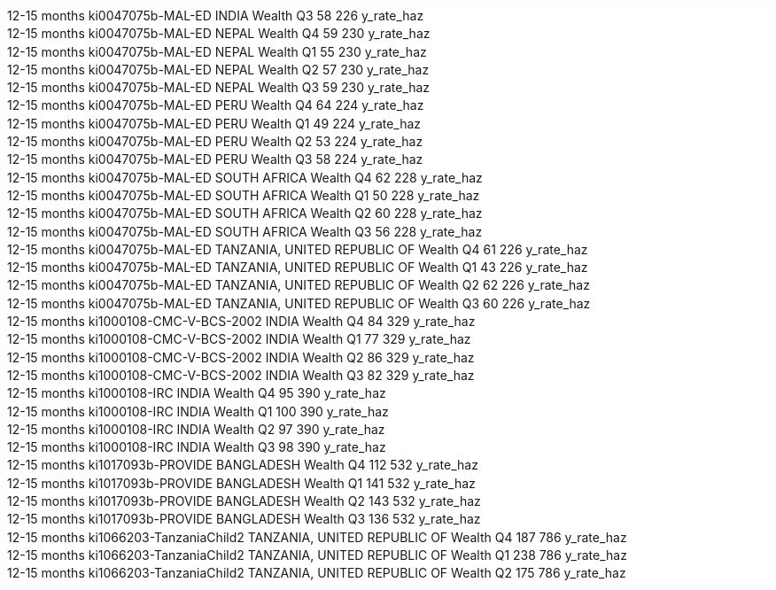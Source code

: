 12-15 months   ki0047075b-MAL-ED          INDIA                          Wealth Q3             58     226  y_rate_haz       
12-15 months   ki0047075b-MAL-ED          NEPAL                          Wealth Q4             59     230  y_rate_haz       
12-15 months   ki0047075b-MAL-ED          NEPAL                          Wealth Q1             55     230  y_rate_haz       
12-15 months   ki0047075b-MAL-ED          NEPAL                          Wealth Q2             57     230  y_rate_haz       
12-15 months   ki0047075b-MAL-ED          NEPAL                          Wealth Q3             59     230  y_rate_haz       
12-15 months   ki0047075b-MAL-ED          PERU                           Wealth Q4             64     224  y_rate_haz       
12-15 months   ki0047075b-MAL-ED          PERU                           Wealth Q1             49     224  y_rate_haz       
12-15 months   ki0047075b-MAL-ED          PERU                           Wealth Q2             53     224  y_rate_haz       
12-15 months   ki0047075b-MAL-ED          PERU                           Wealth Q3             58     224  y_rate_haz       
12-15 months   ki0047075b-MAL-ED          SOUTH AFRICA                   Wealth Q4             62     228  y_rate_haz       
12-15 months   ki0047075b-MAL-ED          SOUTH AFRICA                   Wealth Q1             50     228  y_rate_haz       
12-15 months   ki0047075b-MAL-ED          SOUTH AFRICA                   Wealth Q2             60     228  y_rate_haz       
12-15 months   ki0047075b-MAL-ED          SOUTH AFRICA                   Wealth Q3             56     228  y_rate_haz       
12-15 months   ki0047075b-MAL-ED          TANZANIA, UNITED REPUBLIC OF   Wealth Q4             61     226  y_rate_haz       
12-15 months   ki0047075b-MAL-ED          TANZANIA, UNITED REPUBLIC OF   Wealth Q1             43     226  y_rate_haz       
12-15 months   ki0047075b-MAL-ED          TANZANIA, UNITED REPUBLIC OF   Wealth Q2             62     226  y_rate_haz       
12-15 months   ki0047075b-MAL-ED          TANZANIA, UNITED REPUBLIC OF   Wealth Q3             60     226  y_rate_haz       
12-15 months   ki1000108-CMC-V-BCS-2002   INDIA                          Wealth Q4             84     329  y_rate_haz       
12-15 months   ki1000108-CMC-V-BCS-2002   INDIA                          Wealth Q1             77     329  y_rate_haz       
12-15 months   ki1000108-CMC-V-BCS-2002   INDIA                          Wealth Q2             86     329  y_rate_haz       
12-15 months   ki1000108-CMC-V-BCS-2002   INDIA                          Wealth Q3             82     329  y_rate_haz       
12-15 months   ki1000108-IRC              INDIA                          Wealth Q4             95     390  y_rate_haz       
12-15 months   ki1000108-IRC              INDIA                          Wealth Q1            100     390  y_rate_haz       
12-15 months   ki1000108-IRC              INDIA                          Wealth Q2             97     390  y_rate_haz       
12-15 months   ki1000108-IRC              INDIA                          Wealth Q3             98     390  y_rate_haz       
12-15 months   ki1017093b-PROVIDE         BANGLADESH                     Wealth Q4            112     532  y_rate_haz       
12-15 months   ki1017093b-PROVIDE         BANGLADESH                     Wealth Q1            141     532  y_rate_haz       
12-15 months   ki1017093b-PROVIDE         BANGLADESH                     Wealth Q2            143     532  y_rate_haz       
12-15 months   ki1017093b-PROVIDE         BANGLADESH                     Wealth Q3            136     532  y_rate_haz       
12-15 months   ki1066203-TanzaniaChild2   TANZANIA, UNITED REPUBLIC OF   Wealth Q4            187     786  y_rate_haz       
12-15 months   ki1066203-TanzaniaChild2   TANZANIA, UNITED REPUBLIC OF   Wealth Q1            238     786  y_rate_haz       
12-15 months   ki1066203-TanzaniaChild2   TANZANIA, UNITED REPUBLIC OF   Wealth Q2            175     786  y_rate_haz       